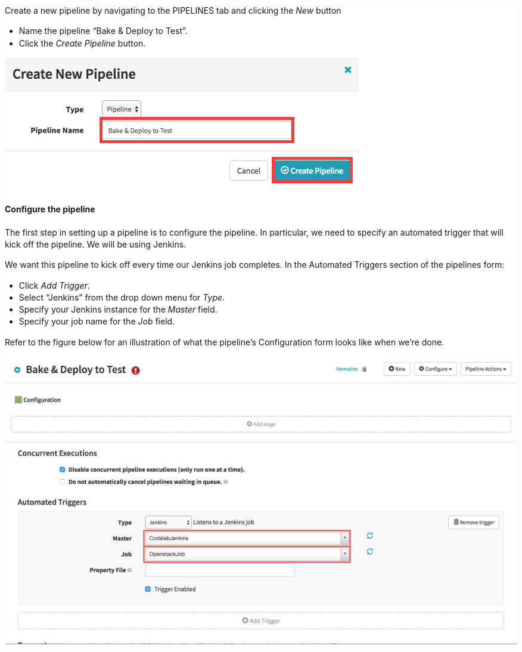 Create a new pipeline by navigating to the PIPELINES tab and clicking the *New* button

* Name the pipeline “Bake & Deploy to Test”.
* Click the *Create Pipeline* button. 

![](bakedeploy-1.png)

#### Configure the pipeline

The first step in setting up a pipeline is to configure the pipeline. In particular, we need to specify an automated trigger that will kick off the pipeline. We will be using Jenkins.

We want this pipeline to kick off every time our Jenkins job completes. In the Automated Triggers section of the pipelines form:

* Click *Add Trigger*.
* Select “Jenkins” from the drop down menu for *Type*.
* Specify your Jenkins instance for the *Master* field.
* Specify your job name for the *Job* field.

Refer to the figure below for an illustration of what the pipeline’s Configuration form looks like when we’re done.

![](trigger-1.png)
